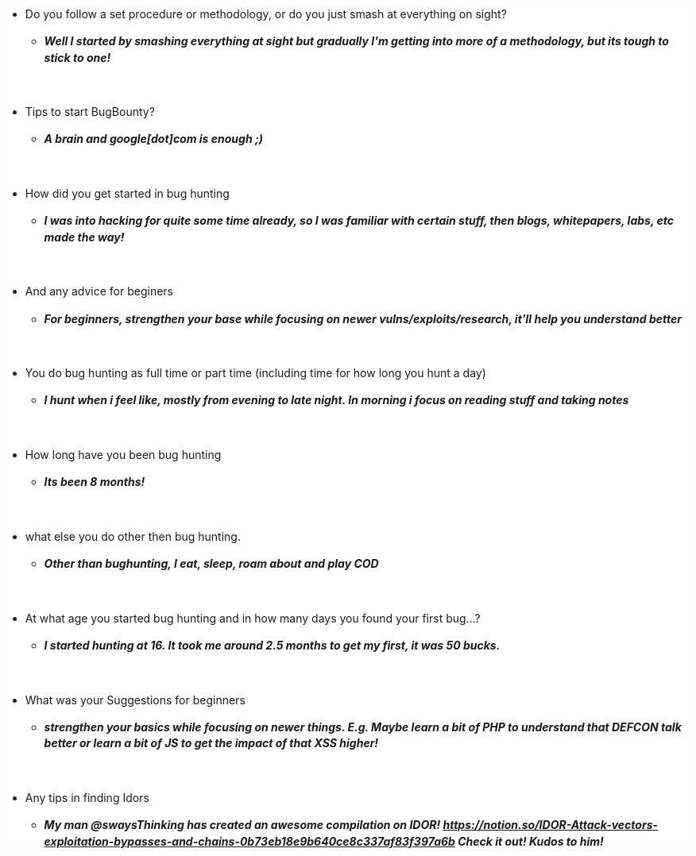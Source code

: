 - Do you follow a set procedure or methodology, or do you just smash at everything on sight?
   
  - ***Well I started by smashing everything at sight but gradually I'm getting into more of a methodology, but its tough to stick to one!***

<br>

- Tips to start BugBounty?
  
  - ***A brain and google[dot]com is enough ;)***

<br>

- How  did you get started in bug hunting
   
   - ***I was into hacking for quite some time already, so I was familiar with certain stuff, then blogs, whitepapers, labs, etc made the way!***

<br>

- And any advice for beginers 
  
   - ***For beginners, strengthen your base while focusing on newer vulns/exploits/research, it'll help you understand better***

<br>

- You do bug hunting as full time or part time (including time for how long you hunt a day)
  
   - ***I hunt when i feel like, mostly from evening to late night. In morning i focus on reading stuff and taking notes***

<br>

- How long have you been bug hunting
  
  - ***Its been 8 months!***

<br>

- what else you do other then bug hunting.
   
    - ***Other than bughunting, I eat, sleep, roam about and play COD***

<br>

- At what age you started bug hunting and in how many days you found your first bug...?
   
   - ***I started hunting at 16. It took me around 2.5 months to get my first, it was 50 bucks.***

<br>

- What was your Suggestions for beginners
   
  - ***strengthen your basics while focusing on newer things. E.g. Maybe learn a bit of PHP to understand that DEFCON talk better or learn a bit of JS to get the impact of that XSS higher!***

<br>

- Any tips in finding Idors
   
  - ***My man @swaysThinking has created an awesome compilation on IDOR! https://notion.so/IDOR-Attack-vectors-exploitation-bypasses-and-chains-0b73eb18e9b640ce8c337af83f397a6b
Check it out! Kudos to him!***
